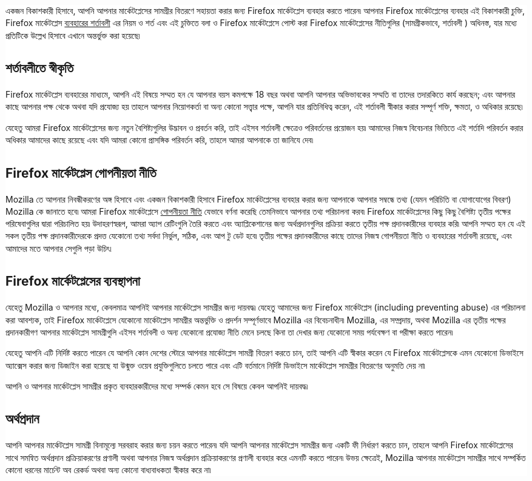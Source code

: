 একজন বিকাশকারী হিসাবে, আপনি আপনার মার্কেটপ্লেসের সামগ্রীর বিতরণে সহায়তা করার জন্য Firefox মার্কেটপ্লেস ব্যবহার করতে পারেন৷ আপনার Firefox মার্কেটপ্লেসের ব্যবহার এই বিকাশকারী চুক্তি, Firefox মার্কেটপ্লেস [ব্যবহারের শর্তাবলী](/media/docs/terms/bn.html) এর নিয়ম ও শর্ত এবং এই চুক্তিতে বলা ও Firefox মার্কেটপ্লেসে পোস্ট করা Firefox মার্কেটপ্লেসের নীতিগুলির (সামগ্রীকভাবে,  শর্তাবলী ) অধিনস্ত, যার মধ্যে প্রতিটিকে উল্লেখ হিসাবে এখানে অন্তর্ভুক্ত করা হয়েছে৷


## শর্তাবলীতে স্বীকৃতি

Firefox মার্কেটপ্লেস ব্যবহারের মাধ্যমে, আপনি এই বিষয়ে সম্মত হন যে আপনার বয়স কমপক্ষে 18 বছর অথবা আপনি আপনার অভিভাবকের সম্মতি বা তাদের তদারকিতে কার্য করছেন; এবং আপনার কাছে আপনার পক্ষ থেকে অথবা যদি প্রযোজ্য হয় তাহলে আপনার নিয়োগকর্তা বা অন্য কোনো সত্ত্বার পক্ষে, আপনি যার প্রতিনিধিত্ব করেন, এই শর্তাবলী স্বীকার করার সম্পূর্ণ শক্তি, ক্ষমতা, ও অধিকার রয়েছে৷

যেহেতু আমরা Firefox মার্কেটপ্লেসের জন্য নতুন বৈশিষ্ট্যগুলির উদ্ভাবন ও প্রবর্তন করি, তাই এইসব শর্তাবলী ক্ষেত্রেও পরিবর্তনের প্রয়োজন হয়৷ আমাদের নিজস্ব বিবেচনার ভিত্তিতে এই শর্তাদি পরিবর্তন করার অধিকার আমাদের কাছে রয়েছে এবং যদি আমরা কোনো প্রাসঙ্গিক পরিবর্তন করি, তাহলে আমরা আপনাকে তা জানিযে দেব৷


## Firefox মার্কেটপ্লেস গোপনীয়তা নীতি

Mozilla তে আপনার নিবন্ধীকরণের অঙ্গ হিসাবে এবং একজন বিকাশকারী হিসাবে Firefox মার্কেটপ্লেসের ব্যবহার করার জন্য আপনাকে আপনার সম্বন্ধে তথ্য (যেমন পরিচিতি বা যোগাযোগের বিবরণ) Mozilla কে জানাতে হবে৷  আমরা Firefox মার্কেটপ্লেসে [গোপনীয়তা নীতি](/media/docs/privacy/bn.html) যেভাবে বর্ণনা করেছি তেমনিভাবে আপনার তথ্য পরিচালনা করব৷   Firefox মার্কেটপ্লেসের কিছু কিছু বৈশিষ্ট্য তৃতীয় পক্ষের পরিষেবাগুলির দ্বারা পরিচালিত হয়৷ উদাহরণস্বরূপ, আমরা অ্যাপ রেটিংগুলি তৈরি করতে এবং অ্যাপ্লিকেশানের জন্য অর্থপ্রদানগুলির প্রক্রিয়া করতে তৃতীয় পক্ষ প্রদানকারীদের ব্যবহার করি৷ আপনি সম্মত হন যে এই সকল তৃতীয় পক্ষ প্রদানকারীদেরকে প্রদত্ত যেকোনো তথ্য সর্বদা নির্ভুল, সঠিক, এবং আপ টু ডেট হবে৷ তৃতীয় পক্ষের প্রদানকারীদের কাছে তাদের নিজস্ব গোপনীয়তা নীতি ও ব্যবহারের শর্তাবলী রয়েছে, এবং আমাদের মতে আপনার সেগুলি পড়া উচিৎ৷


## Firefox মার্কেটপ্লেসের ব্যবস্থাপনা

যেহেতু Mozilla ও আপনার মধ্যে, কেবলমাত্র আপনিই আপনার মার্কেটপ্লেস সামগ্রীর জন্য দায়বদ্ধ৷ যেহেতু আমাদের জন্য Firefox মার্কেটপ্লেস (including preventing abuse) এর পরিচালনা করা আবশ্যক, তাই Firefox মার্কেটপ্লেসে যেকোনো মার্কেটপ্লেস সামগ্রীর অন্তর্ভুক্তি ও প্রদর্শন সম্পূর্ণভাবে Mozilla এর বিবেচনাধীন৷ Mozilla, এর সম্প্রদায়, অথবা Mozilla এর তৃতীয় পক্ষের প্রদানকারীগণ আপনার মার্কেটপ্লেস সামগ্রীগুলি এইসব শর্তাবলী ও অন্য যেকোনো প্রযোজ্য নীতি মেনে চলছে কিনা তা দেখার জন্য যেকোনো সময় পর্যবেক্ষণ বা পরীক্ষা করতে পারেন৷

যেহেতু আপনি এটি নির্দিষ্ট করতে পারেন যে আপনি কোন দেশের স্টোরে আপনার মার্কেটপ্লেস সামগ্রী বিতরণ করতে চান, তাই আপনি এটি স্বীকার করেন যে Firefox মার্কেটপ্লেসকে এমন যেকোনো ডিভাইসে অ্যাক্সেস করার জন্য ডিজাইন করা হয়েছে যা উন্মুক্ত ওয়েব প্রযুক্তিগুলিতে চলতে পারে এবং এটি বর্তমানে নির্দিষ্ট ডিভাইসে মার্কেটপ্লেস সামগ্রীর বিতরণের অনুমতি দেয় না৷

আপনি ও আপনার মার্কেটপ্লেস সামগ্রীর প্রকৃত ব্যবহারকারীদের মধ্যে সম্পর্ক কেমন হবে সে বিষয়ে কেবল আপনিই দায়বদ্ধ৷ 


## অর্থপ্রদান

আপনি আপনার মার্কেটপ্লেস সামগ্রী বিনামূল্যে সরবরাহ করার জন্য চয়ন করতে পারেন৷ যদি আপনি আপনার মার্কেটপ্লেস সামগ্রীর জন্য একটি ফী নির্ধারণ করতে চান, তাহলে আপনি Firefox মার্কেটপ্লেসের সাথে সমন্বিত অর্থপ্রদান প্রক্রিয়াকরণের প্রণালী অথবা আপনার নিজস্ব অর্থপ্রদান প্রক্রিয়াকরণের প্রণালী ব্যবহার করে এমনটি করতে পারেন৷ উভয় ক্ষেত্রেই, Mozilla আপনার মার্কেটপ্লেস সামগ্রীর সাথে সম্পর্কিত কোনো ধরনের মার্চেন্ট অব রেকর্ড অথবা অন্য কোনো বাধ্যবাধকতা স্বীকার করে না৷

